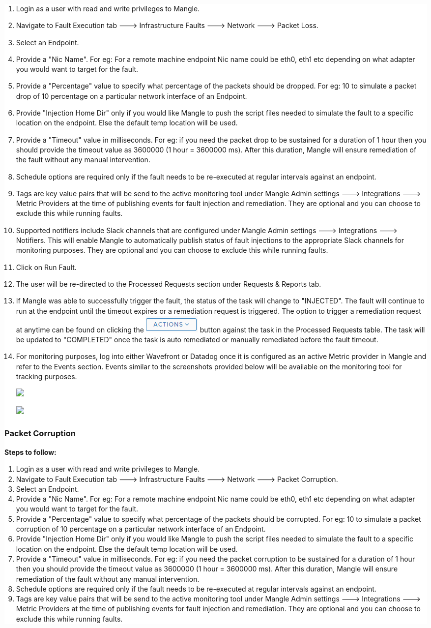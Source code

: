 1. Login as a user with read and write privileges to Mangle.
2. Navigate to Fault Execution tab ---&gt; Infrastructure Faults ---&gt; Network ---&gt; Packet Loss.
3. Select an Endpoint.
4. Provide a "Nic Name".  For eg:  For a remote machine endpoint Nic name could be eth0, eth1 etc depending on what adapter you would want to target for the fault.
5. Provide a "Percentage" value to specify what percentage of the packets should be dropped. For eg: 10 to simulate a packet drop of 10 percentage on a particular network interface of an Endpoint.
6. Provide "Injection Home Dir" only if you would like Mangle to push the script files needed to simulate the fault to a specific location on the endpoint. Else the default temp location will be used.
7. Provide a "Timeout" value in milliseconds. For eg: if you need the packet drop to be sustained for a duration of 1 hour then you should provide the timeout value as 3600000 \(1 hour = 3600000 ms\). After this duration, Mangle will ensure remediation of the fault without any manual intervention.
8. Schedule options are required only if the fault needs to be re-executed at regular intervals against an endpoint.
9. Tags are key value pairs that will be send to the active monitoring tool under Mangle Admin settings ---&gt; Integrations ---&gt; Metric Providers at the time of publishing events for fault injection and remediation. They are optional and you can choose to exclude this while running faults.
10. Supported notifiers include Slack channels that are configured under Mangle Admin settings ---&gt; Integrations ---&gt; Notifiers. This will enable Mangle to automatically publish status of fault injections to the appropriate Slack channels for monitoring purposes. They are optional and you can choose to exclude this while running faults.
11. Click on Run Fault.
12. The user will be re-directed to the Processed Requests section under Requests & Reports tab.
13. If Mangle was able to successfully trigger the fault, the status of the task will change to "INJECTED". The fault will continue to run at the endpoint until the timeout expires or a remediation request is triggered. The option to trigger a remediation request at anytime can be found on clicking the ![](../../.gitbook/assets/actions_button.png) button against the task in the Processed Requests table. The task will be updated to "COMPLETED" once the task is auto remediated or manually remediated before the fault timeout. 
14. For monitoring purposes, log into either Wavefront or Datadog once it is configured as an active Metric provider in Mangle and refer to the Events section. Events similar to the screenshots provided below will be available on the monitoring tool for tracking purposes.



     ![](../../.gitbook/assets/datadogevents.png) 



      ![](../../.gitbook/assets/wavefrontevents.png) 

### Packet Corruption

**Steps to follow:** 

1. Login as a user with read and write privileges to Mangle.
2. Navigate to Fault Execution tab ---&gt; Infrastructure Faults ---&gt; Network ---&gt; Packet Corruption.
3. Select an Endpoint.
4. Provide a "Nic Name".  For eg:  For a remote machine endpoint Nic name could be eth0, eth1 etc depending on what adapter you would want to target for the fault.
5. Provide a "Percentage" value to specify what percentage of the packets should be corrupted. For eg: 10 to simulate a packet corruption of 10 percentage on a particular network interface of an Endpoint.
6. Provide "Injection Home Dir" only if you would like Mangle to push the script files needed to simulate the fault to a specific location on the endpoint. Else the default temp location will be used.
7. Provide a "Timeout" value in milliseconds. For eg: if you need the packet corruption to be sustained for a duration of 1 hour then you should provide the timeout value as 3600000 \(1 hour = 3600000 ms\). After this duration, Mangle will ensure remediation of the fault without any manual intervention.
8. Schedule options are required only if the fault needs to be re-executed at regular intervals against an endpoint.
9. Tags are key value pairs that will be send to the active monitoring tool under Mangle Admin settings ---&gt; Integrations ---&gt; Metric Providers at the time of publishing events for fault injection and remediation. They are optional and you can choose to exclude this while running faults.